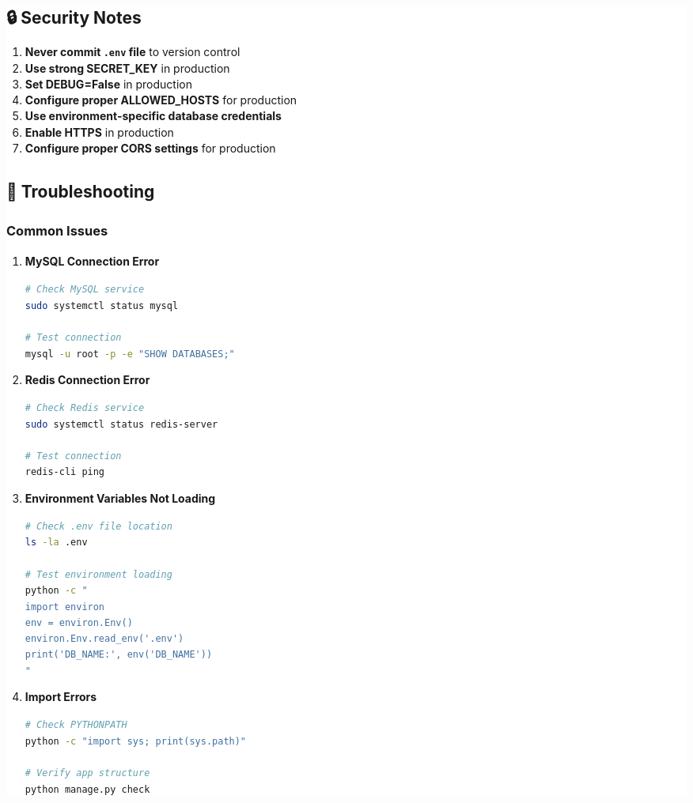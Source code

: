 ## 🔒 Security Notes

1. **Never commit `.env` file** to version control
2. **Use strong SECRET_KEY** in production
3. **Set DEBUG=False** in production
4. **Configure proper ALLOWED_HOSTS** for production
5. **Use environment-specific database credentials**
6. **Enable HTTPS** in production
7. **Configure proper CORS settings** for production

## 🚦 Troubleshooting

### Common Issues

1. **MySQL Connection Error**

   ```bash
   # Check MySQL service
   sudo systemctl status mysql

   # Test connection
   mysql -u root -p -e "SHOW DATABASES;"
   ```

2. **Redis Connection Error**

   ```bash
   # Check Redis service
   sudo systemctl status redis-server

   # Test connection
   redis-cli ping
   ```

3. **Environment Variables Not Loading**

   ```bash
   # Check .env file location
   ls -la .env

   # Test environment loading
   python -c "
   import environ
   env = environ.Env()
   environ.Env.read_env('.env')
   print('DB_NAME:', env('DB_NAME'))
   "
   ```

4. **Import Errors**

   ```bash
   # Check PYTHONPATH
   python -c "import sys; print(sys.path)"

   # Verify app structure
   python manage.py check
   ```
